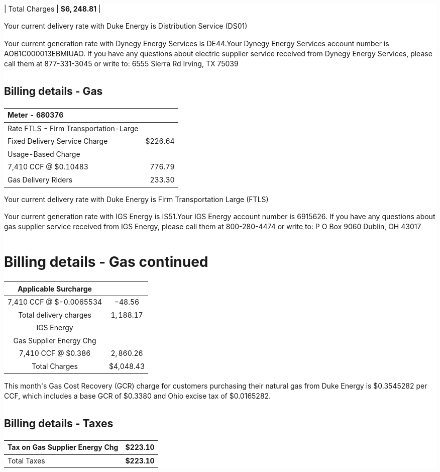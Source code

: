 | Total Charges | $\mathbf{\$ 6 , 2 4 8 . 8 1}$ |

Your current delivery rate with Duke Energy is Distribution Service (DS01)

Your current generation rate with Dynegy Energy Services is DE44.Your Dynegy Energy Services account number is AOB1C000013EBMIUAO. If you have any questions about electric supplier service received from Dynegy Energy Services, please call them at 877-331-3045 or write to: 6555 Sierra Rd Irving, TX 75039

## Billing details - Gas

| Meter - 680376 |  |
| :-- | --: |
| Rate FTLS - Firm Transportation-Large |  |
| Fixed Delivery Service Charge | $\$ 226.64$ |
| Usage-Based Charge |  |
| 7,410 CCF @ \$0.10483 | 776.79 |
| Gas Delivery Riders | 233.30 |

Your current delivery rate with Duke Energy is Firm Transportation Large (FTLS)

Your current generation rate with IGS Energy is IS51.Your IGS Energy account number is 6915626. If you have any questions about gas supplier service received from IGS Energy, please call them at 800-280-4474 or write to: P O Box 9060 Dublin, OH 43017

# Billing details - Gas continued 

| Applicable Surcharge |  |
| :--: | :--: |
| 7,410 CCF @ \$-0.0065534 | $-48.56$ |
| Total delivery charges | $1,188.17$ |
| IGS Energy |  |
| Gas Supplier Energy Chg |  |
| 7,410 CCF @ \$0.386 | $2,860.26$ |
| Total Charges | \$4,048.43 |

This month's Gas Cost Recovery (GCR) charge for customers purchasing their natural gas from Duke Energy is $\$ 0.3545282$ per CCF, which includes a base GCR of $\$ 0.3380$ and Ohio excise tax of $\$ 0.0165282$.

## Billing details - Taxes

| Tax on Gas Supplier Energy Chg | $\$ 223.10$ |
| :-- | --: |
| Total Taxes | $\mathbf{\$ 2 2 3 . 1 0}$ |




